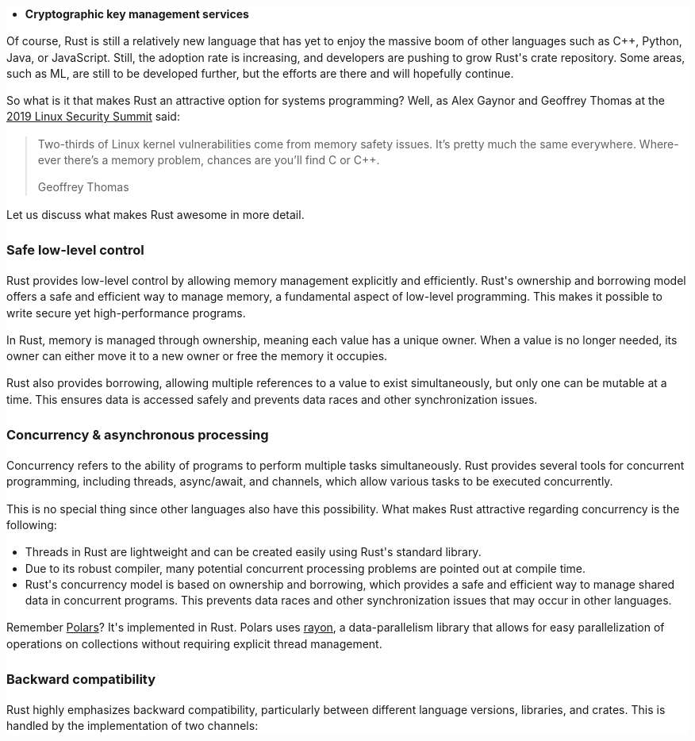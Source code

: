- **Cryptographic key management services**

Of course, Rust is still a relatively new language that has yet to enjoy the massive boom of other languages such as C++, Python, Java, or JavaScript. Still, the adoption rate is increasing, and developers are pushing to grow Rust's crate repository. Some areas, such as ML, are still to be developed further, but the efforts are there and will hopefully continue.

So what is it that makes Rust an attractive option for systems programming? Well, as Alex Gaynor and Geoffrey Thomas at the [2019 Linux Security Summit](https://events19.linuxfoundation.org/events/linux-security-summit-north-america-2019/) said:

> Two-thirds of Linux kernel vulnerabilities come from memory safety issues. It’s pretty much the same everywhere. Where-ever there’s a memory problem, chances are you’ll find C or C++.
>
> Geoffrey Thomas

Let us discuss what makes Rust awesome in more detail.

### Safe low-level control

Rust provides low-level control by allowing memory management explicitly and efficiently. Rust's ownership and borrowing model offers a safe and efficient way to manage memory, a fundamental aspect of low-level programming. This makes it possible to write secure yet high-performance programs.

In Rust, memory is managed through ownership, meaning each value has a unique owner. When a value is no longer needed, its owner can either move it to a new owner or free the memory it occupies.

Rust also provides borrowing, allowing multiple references to a value to exist simultaneously, but only one can be mutable at a time. This ensures data is accessed safely and prevents data races and other synchronization issues.

### Concurrency & asynchronous processing

Concurrency refers to the ability of programs to perform multiple tasks simultaneously. Rust provides several tools for concurrent programming, including threads, async/await, and channels, which allow various tasks to be executed concurrently.

This is no special thing since other languages also have this possibility. What makes Rust attractive regarding concurrency is the following:

- Threads in Rust are lightweight and can be created easily using Rust's standard library.
- Due to its robust compiler, many potential concurrent processing problems are pointed out at compile time.
- Rust's concurrency model is based on ownership and borrowing, which provides a safe and efficient way to manage shared data in concurrent programs. This prevents data races and other synchronization issues that may occur in other languages.

Remember [Polars](https://pabloagn.com/deep-dives/polars-a-lightning-fast-dataframe-library-for-python-and-rust/)? It's implemented in Rust. Polars uses [rayon](https://pola-rs.github.io/polars/polars/export/rayon/index.html), a data-parallelism library that allows for easy parallelization of operations on collections without requiring explicit thread management.

### Backward compatibility

Rust highly emphasizes backward compatibility, particularly between different language versions, libraries, and crates. This is handled by the implementation of two channels:
